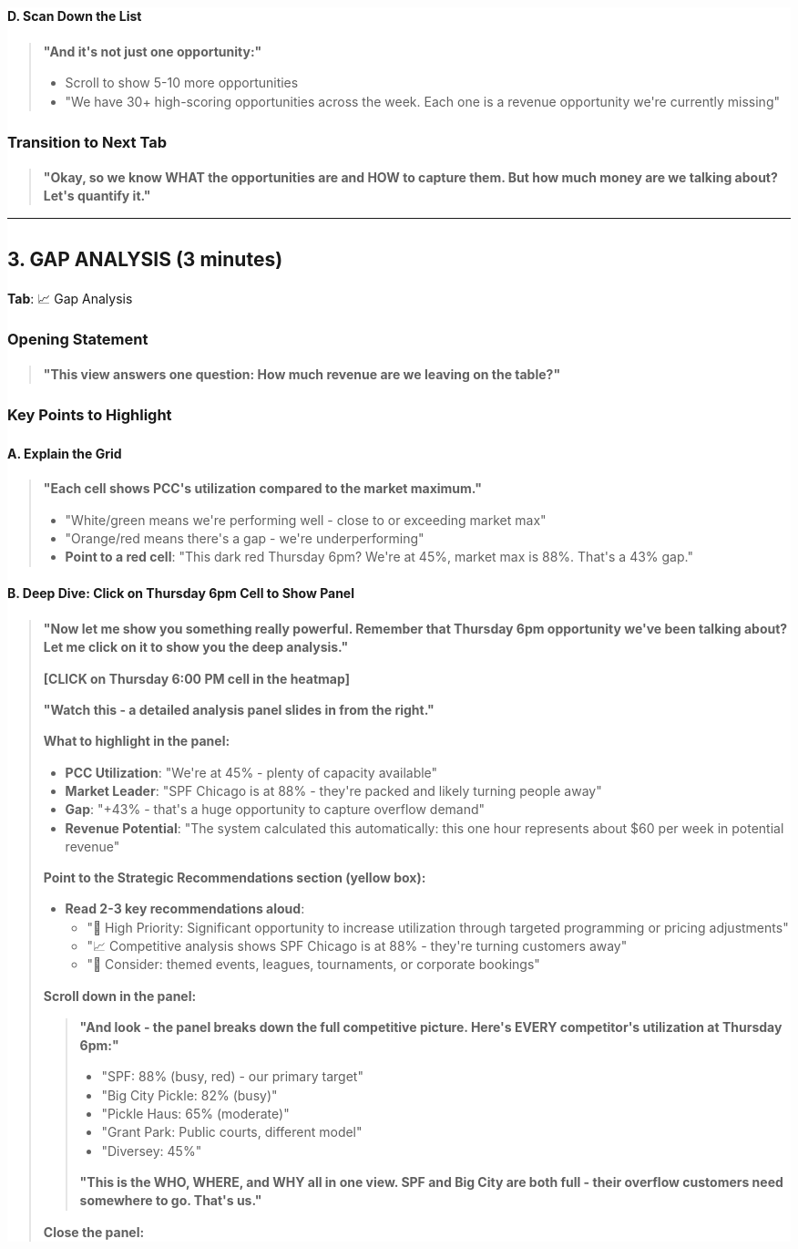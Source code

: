#### D. Scan Down the List
> **"And it's not just one opportunity:"**
> - Scroll to show 5-10 more opportunities
> - "We have 30+ high-scoring opportunities across the week. Each one is a revenue opportunity we're currently missing"

### Transition to Next Tab
> **"Okay, so we know WHAT the opportunities are and HOW to capture them. But how much money are we talking about? Let's quantify it."**

---

## 3. GAP ANALYSIS (3 minutes)
**Tab**: 📈 Gap Analysis

### Opening Statement
> **"This view answers one question: How much revenue are we leaving on the table?"**

### Key Points to Highlight

#### A. Explain the Grid
> **"Each cell shows PCC's utilization compared to the market maximum."**
> - "White/green means we're performing well - close to or exceeding market max"
> - "Orange/red means there's a gap - we're underperforming"
> - **Point to a red cell**: "This dark red Thursday 6pm? We're at 45%, market max is 88%. That's a 43% gap."

#### B. Deep Dive: Click on Thursday 6pm Cell to Show Panel
> **"Now let me show you something really powerful. Remember that Thursday 6pm opportunity we've been talking about? Let me click on it to show you the deep analysis."**
>
> **[CLICK on Thursday 6:00 PM cell in the heatmap]**
>
> **"Watch this - a detailed analysis panel slides in from the right."**
>
> **What to highlight in the panel:**
> - **PCC Utilization**: "We're at 45% - plenty of capacity available"
> - **Market Leader**: "SPF Chicago is at 88% - they're packed and likely turning people away"
> - **Gap**: "+43% - that's a huge opportunity to capture overflow demand"
> - **Revenue Potential**: "The system calculated this automatically: this one hour represents about $60 per week in potential revenue"
>
> **Point to the Strategic Recommendations section (yellow box):**
> - **Read 2-3 key recommendations aloud**:
>   - "🎯 High Priority: Significant opportunity to increase utilization through targeted programming or pricing adjustments"
>   - "📈 Competitive analysis shows SPF Chicago is at 88% - they're turning customers away"
>   - "🎪 Consider: themed events, leagues, tournaments, or corporate bookings"
>
> **Scroll down in the panel:**
> > **"And look - the panel breaks down the full competitive picture. Here's EVERY competitor's utilization at Thursday 6pm:"**
> > - "SPF: 88% (busy, red) - our primary target"
> > - "Big City Pickle: 82% (busy)"
> > - "Pickle Haus: 65% (moderate)"
> > - "Grant Park: Public courts, different model"
> > - "Diversey: 45%"
> >
> > **"This is the WHO, WHERE, and WHY all in one view. SPF and Big City are both full - their overflow customers need somewhere to go. That's us."**
>
> **Close the panel:**